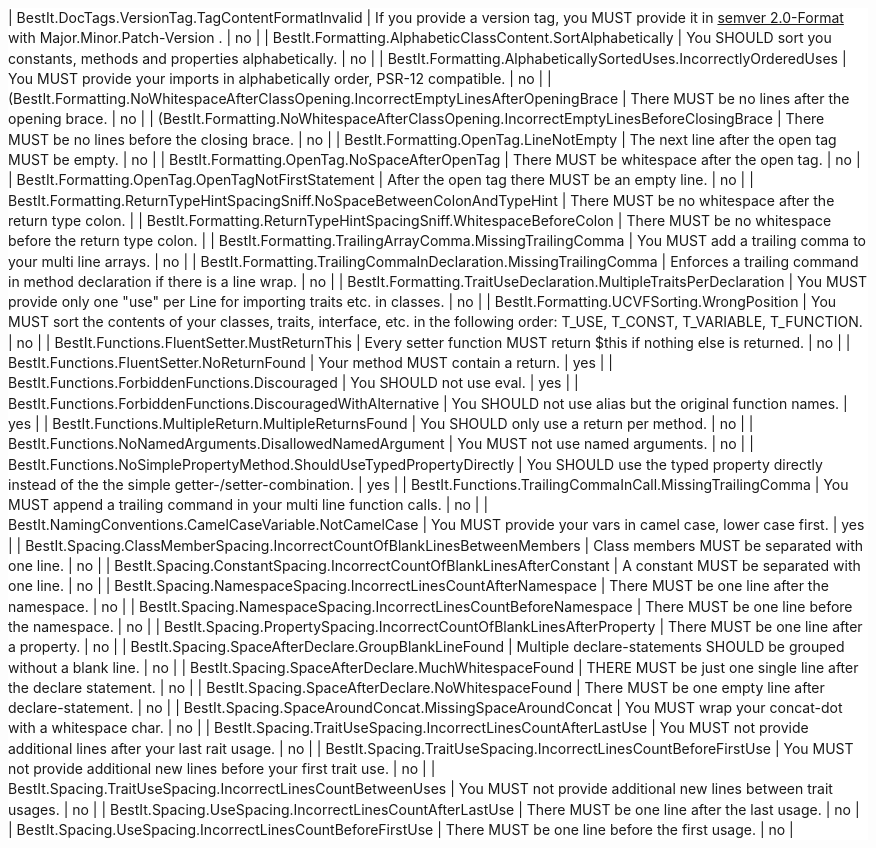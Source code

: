 | BestIt.DocTags.VersionTag.TagContentFormatInvalid | If you provide a version tag, you MUST provide it in [semver 2.0-Format](https://semver.org) with Major.Minor.Patch-Version . | no |
| BestIt.Formatting.AlphabeticClassContent.SortAlphabetically | You SHOULD sort you constants, methods and properties alphabetically. | no |
| BestIt.Formatting.AlphabeticallySortedUses.IncorrectlyOrderedUses | You MUST provide your imports in alphabetically order, PSR-12 compatible. | no |
| (BestIt.Formatting.NoWhitespaceAfterClassOpening.IncorrectEmptyLinesAfterOpeningBrace | There MUST be no lines after the opening brace. | no |
| (BestIt.Formatting.NoWhitespaceAfterClassOpening.IncorrectEmptyLinesBeforeClosingBrace | There MUST be no lines before the closing brace. | no |
| BestIt.Formatting.OpenTag.LineNotEmpty | The next line after the open tag MUST be empty. | no |
| BestIt.Formatting.OpenTag.NoSpaceAfterOpenTag | There MUST be whitespace after the open tag. | no |
| BestIt.Formatting.OpenTag.OpenTagNotFirstStatement | After the open tag there MUST be an empty line. | no |
| BestIt.Formatting.ReturnTypeHintSpacingSniff.NoSpaceBetweenColonAndTypeHint | There MUST be no whitespace after the return type colon. |
| BestIt.Formatting.ReturnTypeHintSpacingSniff.WhitespaceBeforeColon | There MUST be no whitespace before the return type colon. |
| BestIt.Formatting.TrailingArrayComma.MissingTrailingComma | You MUST add a trailing comma to your multi line arrays. | no |
| BestIt.Formatting.TrailingCommaInDeclaration.MissingTrailingComma | Enforces a trailing command in method declaration if there is a line wrap. | no |
| BestIt.Formatting.TraitUseDeclaration.MultipleTraitsPerDeclaration | You MUST provide only one "use" per Line for importing traits etc. in classes. | no |
| BestIt.Formatting.UCVFSorting.WrongPosition | You MUST sort the contents of your classes, traits, interface, etc. in the following order: T_USE, T_CONST, T_VARIABLE, T_FUNCTION. | no |
| BestIt.Functions.FluentSetter.MustReturnThis | Every setter function MUST return $this if nothing else is returned. | no |
| BestIt.Functions.FluentSetter.NoReturnFound | Your method MUST contain a return. | yes |
| BestIt.Functions.ForbiddenFunctions.Discouraged | You SHOULD not use eval. | yes |
| BestIt.Functions.ForbiddenFunctions.DiscouragedWithAlternative | You SHOULD not use alias but the original function names. | yes |
| BestIt.Functions.MultipleReturn.MultipleReturnsFound | You SHOULD only use a return per method. | no |
| BestIt.Functions.NoNamedArguments.DisallowedNamedArgument | You MUST not use named arguments. | no |
| BestIt.Functions.NoSimplePropertyMethod.ShouldUseTypedPropertyDirectly | You SHOULD use the typed property directly instead of the the simple getter-/setter-combination. | yes |
| BestIt.Functions.TrailingCommaInCall.MissingTrailingComma | You MUST append a trailing command in your multi line function calls. | no |
| BestIt.NamingConventions.CamelCaseVariable.NotCamelCase | You MUST provide your vars in camel case, lower case first. | yes |
| BestIt.Spacing.ClassMemberSpacing.IncorrectCountOfBlankLinesBetweenMembers | Class members MUST be separated with one line. | no |
| BestIt.Spacing.ConstantSpacing.IncorrectCountOfBlankLinesAfterConstant | A constant MUST be separated with one line. | no |
| BestIt.Spacing.NamespaceSpacing.IncorrectLinesCountAfterNamespace | There MUST be one line after the namespace. | no |
| BestIt.Spacing.NamespaceSpacing.IncorrectLinesCountBeforeNamespace | There MUST be one line before the namespace. | no |
| BestIt.Spacing.PropertySpacing.IncorrectCountOfBlankLinesAfterProperty | There MUST be one line after a property. | no |
| BestIt.Spacing.SpaceAfterDeclare.GroupBlankLineFound | Multiple declare-statements SHOULD be grouped without a blank line. | no |
| BestIt.Spacing.SpaceAfterDeclare.MuchWhitespaceFound | THERE MUST be just one single line after the declare statement. | no |
| BestIt.Spacing.SpaceAfterDeclare.NoWhitespaceFound | There MUST be one empty line after declare-statement. | no |
| BestIt.Spacing.SpaceAroundConcat.MissingSpaceAroundConcat | You MUST wrap your concat-dot with a whitespace char. | no |
| BestIt.Spacing.TraitUseSpacing.IncorrectLinesCountAfterLastUse | You MUST not provide additional lines after your last rait usage. | no |
| BestIt.Spacing.TraitUseSpacing.IncorrectLinesCountBeforeFirstUse | You MUST not provide additional new lines before your first trait use. | no |
| BestIt.Spacing.TraitUseSpacing.IncorrectLinesCountBetweenUses | You MUST not provide additional new lines between trait usages. | no |
| BestIt.Spacing.UseSpacing.IncorrectLinesCountAfterLastUse | There MUST be one line after the last usage. | no |
| BestIt.Spacing.UseSpacing.IncorrectLinesCountBeforeFirstUse | There MUST be one line before the first usage. | no |